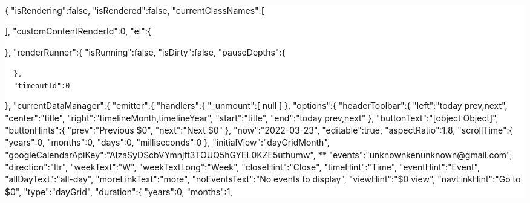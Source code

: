 {
   "isRendering":false,
   "isRendered":false,
   "currentClassNames":[
      
   ],
   "customContentRenderId":0,
   "el":{
      
   },
   "renderRunner":{
      "isRunning":false,
      "isDirty":false,
      "pauseDepths":{
         
      },
      "timeoutId":0
   },
   "currentDataManager":{
      "emitter":{
         "handlers":{
            "_unmount":[
               null
            ]
         },
         "options":{
            "headerToolbar":{
               "left":"today prev,next",
               "center":"title",
               "right":"timelineMonth,timelineYear",
               "start":"title",
               "end":"today prev,next"
            },
            "buttonText":"[object Object]",
            "buttonHints":{
               "prev":"Previous $0",
               "next":"Next $0"
            },
            "now":"2022-03-23",
            "editable":true,
            "aspectRatio":1.8,
            "scrollTime":{
               "years":0,
               "months":0,
               "days":0,
               "milliseconds":0
            },
            "initialView":"dayGridMonth",
            "googleCalendarApiKey":"AIzaSyDScbVYmnjft3TOUQ5hGYEL0KZE5uthumw",
           ** "events":"unknownkenunknown@gmail.com",
            "direction":"ltr",
            "weekText":"W",
            "weekTextLong":"Week",
            "closeHint":"Close",
            "timeHint":"Time",
            "eventHint":"Event",
            "allDayText":"all-day",
            "moreLinkText":"more",
            "noEventsText":"No events to display",
            "viewHint":"$0 view",
            "navLinkHint":"Go to $0",
            "type":"dayGrid",
            "duration":{
               "years":0,
               "months":1,